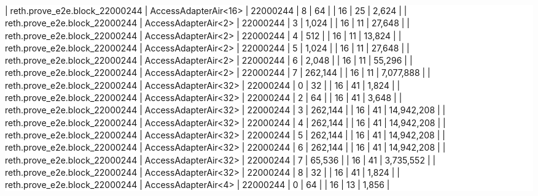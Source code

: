 | reth.prove_e2e.block_22000244 | AccessAdapterAir<16> | 22000244 | 8 | 64 |  | 16 | 25 | 2,624 | 
| reth.prove_e2e.block_22000244 | AccessAdapterAir<2> | 22000244 | 3 | 1,024 |  | 16 | 11 | 27,648 | 
| reth.prove_e2e.block_22000244 | AccessAdapterAir<2> | 22000244 | 4 | 512 |  | 16 | 11 | 13,824 | 
| reth.prove_e2e.block_22000244 | AccessAdapterAir<2> | 22000244 | 5 | 1,024 |  | 16 | 11 | 27,648 | 
| reth.prove_e2e.block_22000244 | AccessAdapterAir<2> | 22000244 | 6 | 2,048 |  | 16 | 11 | 55,296 | 
| reth.prove_e2e.block_22000244 | AccessAdapterAir<2> | 22000244 | 7 | 262,144 |  | 16 | 11 | 7,077,888 | 
| reth.prove_e2e.block_22000244 | AccessAdapterAir<32> | 22000244 | 0 | 32 |  | 16 | 41 | 1,824 | 
| reth.prove_e2e.block_22000244 | AccessAdapterAir<32> | 22000244 | 2 | 64 |  | 16 | 41 | 3,648 | 
| reth.prove_e2e.block_22000244 | AccessAdapterAir<32> | 22000244 | 3 | 262,144 |  | 16 | 41 | 14,942,208 | 
| reth.prove_e2e.block_22000244 | AccessAdapterAir<32> | 22000244 | 4 | 262,144 |  | 16 | 41 | 14,942,208 | 
| reth.prove_e2e.block_22000244 | AccessAdapterAir<32> | 22000244 | 5 | 262,144 |  | 16 | 41 | 14,942,208 | 
| reth.prove_e2e.block_22000244 | AccessAdapterAir<32> | 22000244 | 6 | 262,144 |  | 16 | 41 | 14,942,208 | 
| reth.prove_e2e.block_22000244 | AccessAdapterAir<32> | 22000244 | 7 | 65,536 |  | 16 | 41 | 3,735,552 | 
| reth.prove_e2e.block_22000244 | AccessAdapterAir<32> | 22000244 | 8 | 32 |  | 16 | 41 | 1,824 | 
| reth.prove_e2e.block_22000244 | AccessAdapterAir<4> | 22000244 | 0 | 64 |  | 16 | 13 | 1,856 | 
